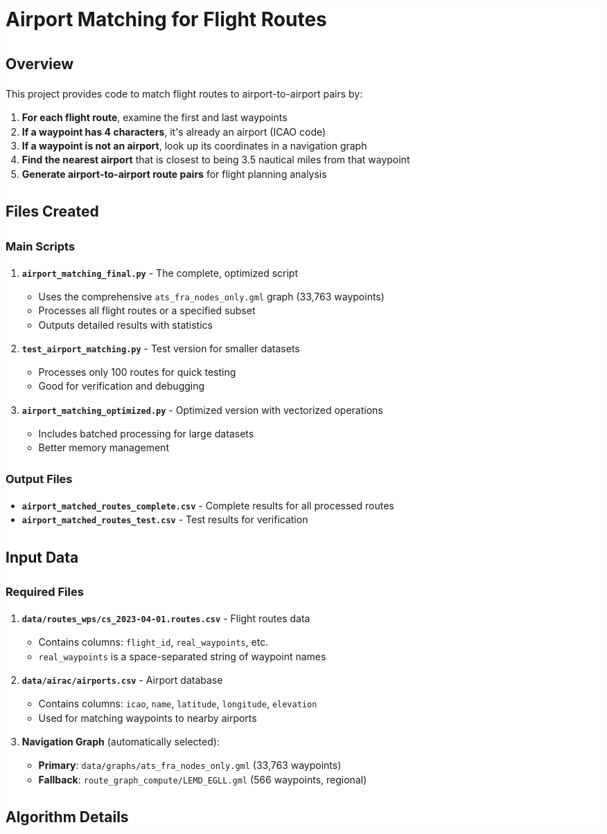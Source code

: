 # Airport Matching for Flight Routes

## Overview

This project provides code to match flight routes to airport-to-airport pairs by:

1. **For each flight route**, examine the first and last waypoints
2. **If a waypoint has 4 characters**, it's already an airport (ICAO code)
3. **If a waypoint is not an airport**, look up its coordinates in a navigation graph
4. **Find the nearest airport** that is closest to being 3.5 nautical miles from that waypoint
5. **Generate airport-to-airport route pairs** for flight planning analysis

## Files Created

### Main Scripts

1. **`airport_matching_final.py`** - The complete, optimized script
   - Uses the comprehensive `ats_fra_nodes_only.gml` graph (33,763 waypoints)
   - Processes all flight routes or a specified subset
   - Outputs detailed results with statistics

2. **`test_airport_matching.py`** - Test version for smaller datasets
   - Processes only 100 routes for quick testing
   - Good for verification and debugging

3. **`airport_matching_optimized.py`** - Optimized version with vectorized operations
   - Includes batched processing for large datasets
   - Better memory management

### Output Files

- **`airport_matched_routes_complete.csv`** - Complete results for all processed routes
- **`airport_matched_routes_test.csv`** - Test results for verification

## Input Data

### Required Files

1. **`data/routes_wps/cs_2023-04-01.routes.csv`** - Flight routes data
   - Contains columns: `flight_id`, `real_waypoints`, etc.
   - `real_waypoints` is a space-separated string of waypoint names

2. **`data/airac/airports.csv`** - Airport database
   - Contains columns: `icao`, `name`, `latitude`, `longitude`, `elevation`
   - Used for matching waypoints to nearby airports

3. **Navigation Graph** (automatically selected):
   - **Primary**: `data/graphs/ats_fra_nodes_only.gml` (33,763 waypoints)
   - **Fallback**: `route_graph_compute/LEMD_EGLL.gml` (566 waypoints, regional)

## Algorithm Details
